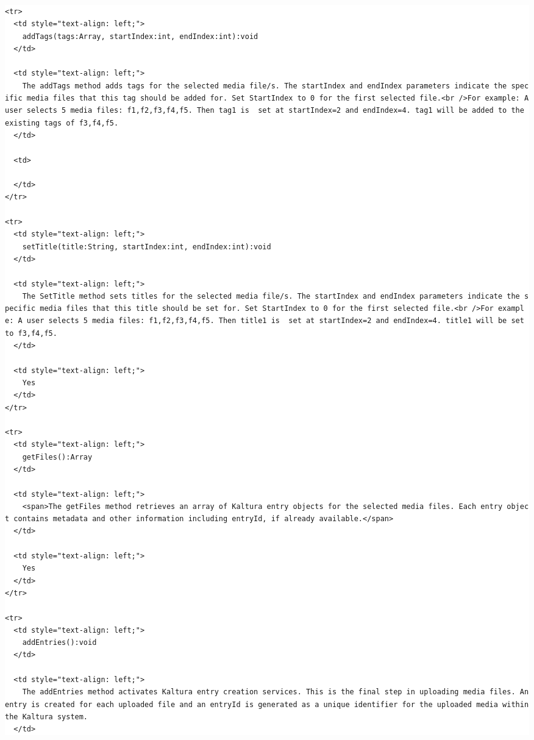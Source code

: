     <tr>
      <td style="text-align: left;">
        addTags(tags:Array, startIndex:int, endIndex:int):void
      </td>
      
      <td style="text-align: left;">
        The addTags method adds tags for the selected media file/s. The startIndex and endIndex parameters indicate the specific media files that this tag should be added for. Set StartIndex to 0 for the first selected file.<br />For example: A user selects 5 media files: f1,f2,f3,f4,f5. Then tag1 is  set at startIndex=2 and endIndex=4. tag1 will be added to the existing tags of f3,f4,f5.
      </td>
      
      <td>
         
      </td>
    </tr>
    
    <tr>
      <td style="text-align: left;">
        setTitle(title:String, startIndex:int, endIndex:int):void
      </td>
      
      <td style="text-align: left;">
        The SetTitle method sets titles for the selected media file/s. The startIndex and endIndex parameters indicate the specific media files that this title should be set for. Set StartIndex to 0 for the first selected file.<br />For example: A user selects 5 media files: f1,f2,f3,f4,f5. Then title1 is  set at startIndex=2 and endIndex=4. title1 will be set to f3,f4,f5.
      </td>
      
      <td style="text-align: left;">
        Yes
      </td>
    </tr>
    
    <tr>
      <td style="text-align: left;">
        getFiles():Array 
      </td>
      
      <td style="text-align: left;">
        <span>The getFiles method retrieves an array of Kaltura entry objects for the selected media files. Each entry object contains metadata and other information including entryId, if already available.</span>
      </td>
      
      <td style="text-align: left;">
        Yes
      </td>
    </tr>
    
    <tr>
      <td style="text-align: left;">
        addEntries():void
      </td>
      
      <td style="text-align: left;">
        The addEntries method activates Kaltura entry creation services. This is the final step in uploading media files. An entry is created for each uploaded file and an entryId is generated as a unique identifier for the uploaded media within the Kaltura system.
      </td>
      